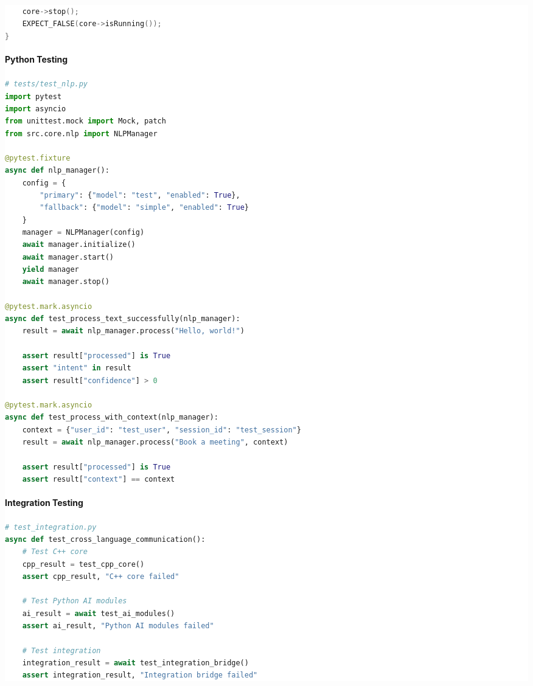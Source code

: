 ```cpp
    core->stop();
    EXPECT_FALSE(core->isRunning());
}
```

#### Python Testing
```python
# tests/test_nlp.py
import pytest
import asyncio
from unittest.mock import Mock, patch
from src.core.nlp import NLPManager

@pytest.fixture
async def nlp_manager():
    config = {
        "primary": {"model": "test", "enabled": True},
        "fallback": {"model": "simple", "enabled": True}
    }
    manager = NLPManager(config)
    await manager.initialize()
    await manager.start()
    yield manager
    await manager.stop()

@pytest.mark.asyncio
async def test_process_text_successfully(nlp_manager):
    result = await nlp_manager.process("Hello, world!")
    
    assert result["processed"] is True
    assert "intent" in result
    assert result["confidence"] > 0

@pytest.mark.asyncio
async def test_process_with_context(nlp_manager):
    context = {"user_id": "test_user", "session_id": "test_session"}
    result = await nlp_manager.process("Book a meeting", context)
    
    assert result["processed"] is True
    assert result["context"] == context
```

#### Integration Testing
```python
# test_integration.py
async def test_cross_language_communication():
    # Test C++ core
    cpp_result = test_cpp_core()
    assert cpp_result, "C++ core failed"
    
    # Test Python AI modules
    ai_result = await test_ai_modules()
    assert ai_result, "Python AI modules failed"
    
    # Test integration
    integration_result = await test_integration_bridge()
    assert integration_result, "Integration bridge failed"
```
